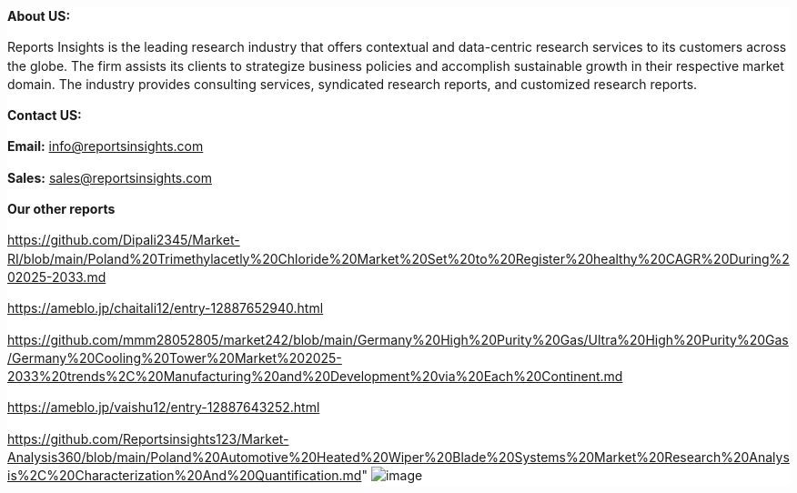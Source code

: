 <strong><strong>About US</strong>:</strong>

Reports Insights is the leading research industry that offers contextual and data-centric research services to its customers across the globe. The firm assists its clients to strategize business policies and accomplish sustainable growth in their respective market domain. The industry provides consulting services, syndicated research reports, and customized research reports.

<strong>Contact US:</strong>

<p class=""""><b>Email:</b> <a href=mailto:info@reportsinsights.com>info@reportsinsights.com</a></p>
<p class=""""><b>Sales:</b> <a href=mailto:sales@reportsinsights.com>sales@reportsinsights.com</a></p>

<strong>Our other reports</strong>

<a href=https://github.com/Dipali2345/Market-RI/blob/main/Poland%20Trimethylacetly%20Chloride%20Market%20Set%20to%20Register%20healthy%20CAGR%20During%202025-2033.md>https://github.com/Dipali2345/Market-RI/blob/main/Poland%20Trimethylacetly%20Chloride%20Market%20Set%20to%20Register%20healthy%20CAGR%20During%202025-2033.md</a>

<a href=https://ameblo.jp/chaitali12/entry-12887652940.html>https://ameblo.jp/chaitali12/entry-12887652940.html</a>

<a href=https://github.com/mmm28052805/market242/blob/main/Germany%20High%20Purity%20Gas/Ultra%20High%20Purity%20Gas/Germany%20Cooling%20Tower%20Market%202025-2033%20trends%2C%20Manufacturing%20and%20Development%20via%20Each%20Continent.md>https://github.com/mmm28052805/market242/blob/main/Germany%20High%20Purity%20Gas/Ultra%20High%20Purity%20Gas/Germany%20Cooling%20Tower%20Market%202025-2033%20trends%2C%20Manufacturing%20and%20Development%20via%20Each%20Continent.md</a>

<a href=https://ameblo.jp/vaishu12/entry-12887643252.html>https://ameblo.jp/vaishu12/entry-12887643252.html</a>

<a href=https://github.com/Reportsinsights123/Market-Analysis360/blob/main/Poland%20Automotive%20Heated%20Wiper%20Blade%20Systems%20Market%20Research%20Analysis%2C%20Characterization%20And%20Quantification.md>https://github.com/Reportsinsights123/Market-Analysis360/blob/main/Poland%20Automotive%20Heated%20Wiper%20Blade%20Systems%20Market%20Research%20Analysis%2C%20Characterization%20And%20Quantification.md</a>"
![image](https://github.com/user-attachments/assets/f7b4600d-42d1-4eed-923a-9a0363295153)
